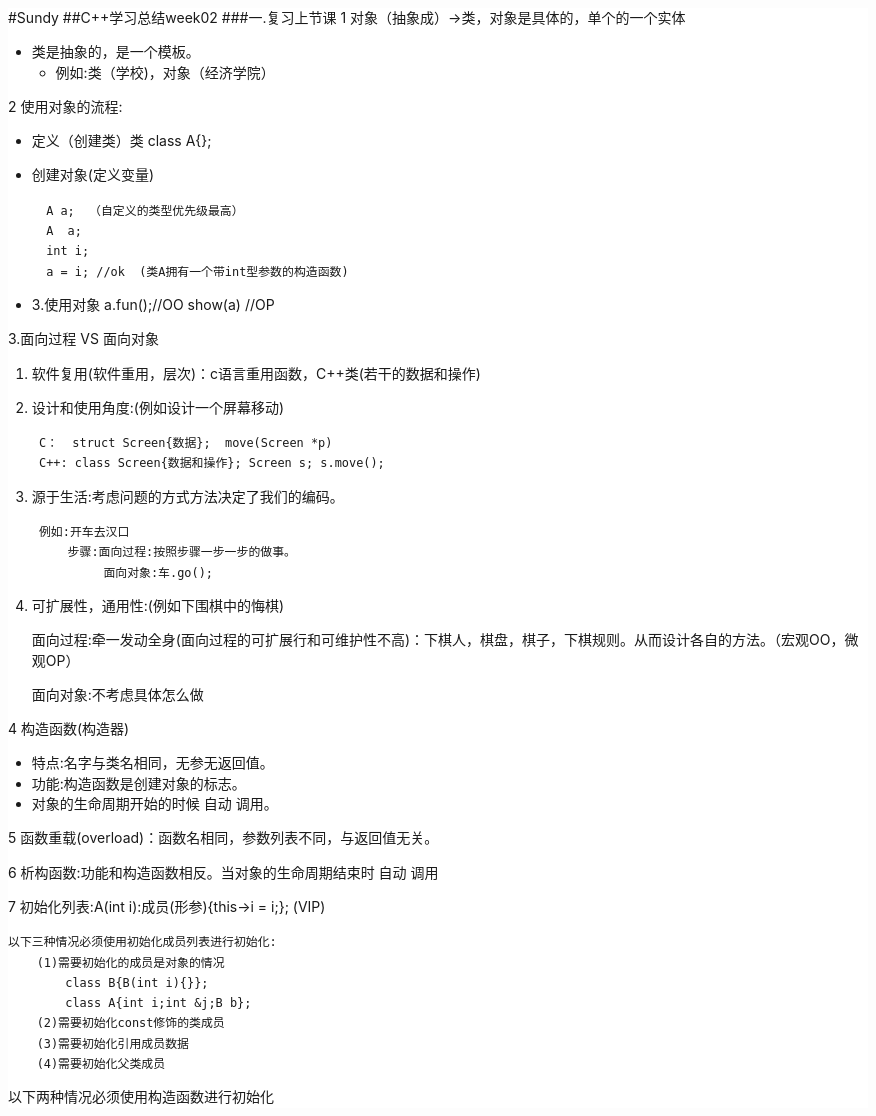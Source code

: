 #Sundy
##C++学习总结week02
###一.复习上节课
1 对象（抽象成）->类，对象是具体的，单个的一个实体

- 类是抽象的，是一个模板。
	- 例如:类（学校)，对象（经济学院）

2 使用对象的流程:

- 定义（创建类）类  class A{};
- 创建对象(定义变量)

		A a;  （自定义的类型优先级最高）
		A  a;
		int i;
		a = i; //ok  (类A拥有一个带int型参数的构造函数)

- 3.使用对象     a.fun();//OO     show(a) //OP

3.面向过程 VS 面向对象

1. 软件复用(软件重用，层次)：c语言重用函数，C++类(若干的数据和操作)
2. 设计和使用角度:(例如设计一个屏幕移动)
 
		C：  struct Screen{数据};  move(Screen *p)
		C++: class Screen{数据和操作}; Screen s; s.move();
3. 源于生活:考虑问题的方式方法决定了我们的编码。
 
		例如:开车去汉口
			步骤:面向过程:按照步骤一步一步的做事。
			     面向对象:车.go();
4. 可扩展性，通用性:(例如下围棋中的悔棋)
 
	面向过程:牵一发动全身(面向过程的可扩展行和可维护性不高)：下棋人，棋盘，棋子，下棋规则。从而设计各自的方法。（宏观OO，微观OP）
	
	面向对象:不考虑具体怎么做

4 构造函数(构造器)

- 特点:名字与类名相同，无参无返回值。
- 功能:构造函数是创建对象的标志。
- 对象的生命周期开始的时候 自动 调用。

5 函数重载(overload)：函数名相同，参数列表不同，与返回值无关。

6 析构函数:功能和构造函数相反。当对象的生命周期结束时 自动 调用

7 初始化列表:A(int i):成员(形参){this->i = i;}; (VIP)

	以下三种情况必须使用初始化成员列表进行初始化:
		(1)需要初始化的成员是对象的情况
			class B{B(int i){}};
			class A{int i;int &j;B b};
		(2)需要初始化const修饰的类成员 
   		(3)需要初始化引用成员数据 
   		(4)需要初始化父类成员
以下两种情况必须使用构造函数进行初始化
